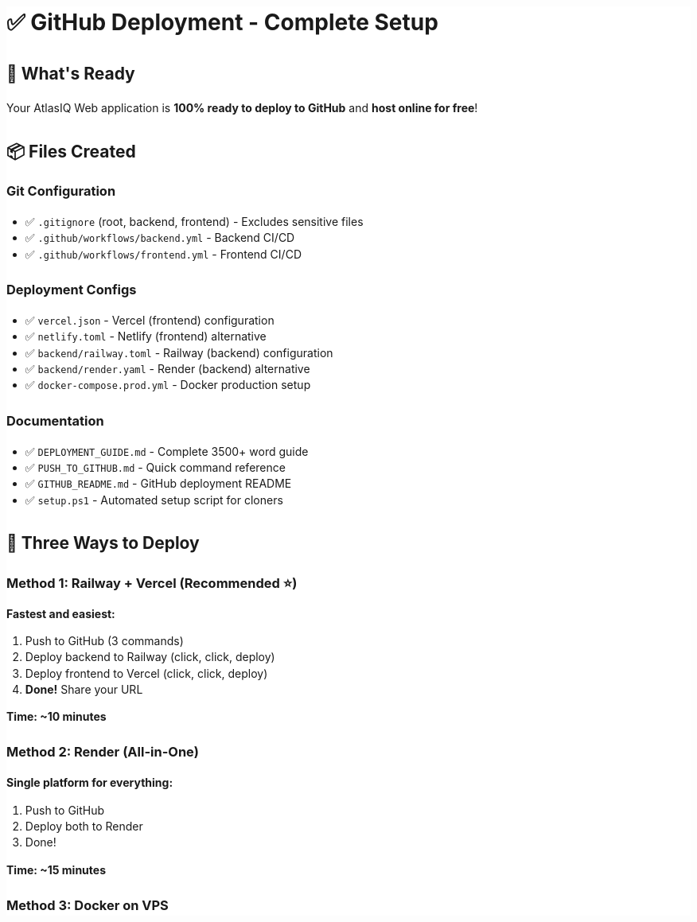 # ✅ GitHub Deployment - Complete Setup

## 🎉 What's Ready

Your AtlasIQ Web application is **100% ready to deploy to GitHub** and **host online for free**!

## 📦 Files Created

### Git Configuration
- ✅ `.gitignore` (root, backend, frontend) - Excludes sensitive files
- ✅ `.github/workflows/backend.yml` - Backend CI/CD
- ✅ `.github/workflows/frontend.yml` - Frontend CI/CD

### Deployment Configs
- ✅ `vercel.json` - Vercel (frontend) configuration
- ✅ `netlify.toml` - Netlify (frontend) alternative
- ✅ `backend/railway.toml` - Railway (backend) configuration
- ✅ `backend/render.yaml` - Render (backend) alternative
- ✅ `docker-compose.prod.yml` - Docker production setup

### Documentation
- ✅ `DEPLOYMENT_GUIDE.md` - Complete 3500+ word guide
- ✅ `PUSH_TO_GITHUB.md` - Quick command reference
- ✅ `GITHUB_README.md` - GitHub deployment README
- ✅ `setup.ps1` - Automated setup script for cloners

## 🚀 Three Ways to Deploy

### Method 1: Railway + Vercel (Recommended ⭐)

**Fastest and easiest:**

1. Push to GitHub (3 commands)
2. Deploy backend to Railway (click, click, deploy)
3. Deploy frontend to Vercel (click, click, deploy)
4. **Done!** Share your URL

**Time: ~10 minutes**

### Method 2: Render (All-in-One)

**Single platform for everything:**

1. Push to GitHub
2. Deploy both to Render
3. Done!

**Time: ~15 minutes**

### Method 3: Docker on VPS
